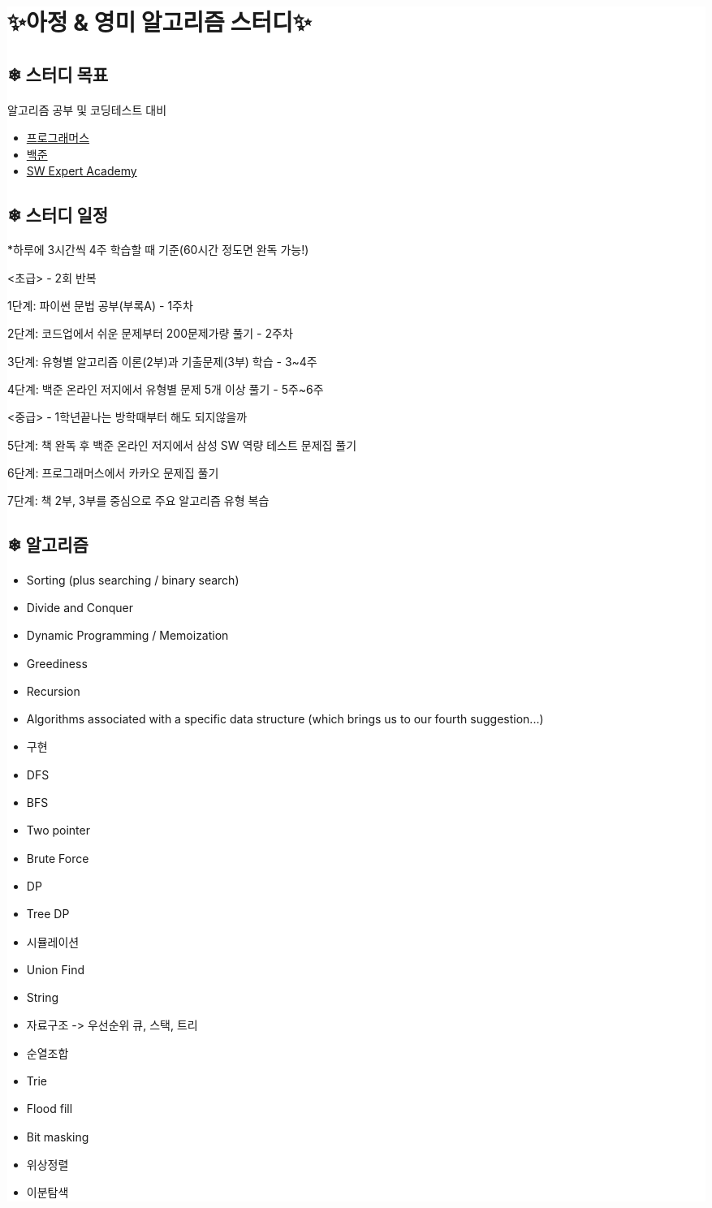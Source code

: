 # ✨아정 & 영미 알고리즘 스터디✨



## ❄ 스터디 목표

알고리즘 공부 및 코딩테스트 대비

- [프로그래머스](https://programmers.co.kr/learn/challenges?tab=all_challenges)
- [백준](https://www.acmicpc.net/)
- [SW Expert Academy](https://swexpertacademy.com/main/main.do)



## ❄ 스터디 일정

*하루에 3시간씩 4주 학습할 때 기준(60시간 정도면 완독 가능!) 

<초급> - 2회 반복

1단계: 파이썬 문법 공부(부록A) - 1주차

2단계: 코드업에서 쉬운 문제부터 200문제가량 풀기 - 2주차

3단계: 유형별 알고리즘 이론(2부)과 기출문제(3부) 학습 - 3~4주

4단계: 백준 온라인 저지에서 유형별 문제 5개 이상 풀기 - 5주~6주

<중급> - 1학년끝나는 방학때부터 해도 되지않을까

5단계: 책 완독 후 백준 온라인 저지에서 삼성 SW 역량 테스트 문제집 풀기

6단계: 프로그래머스에서 카카오 문제집 풀기

7단계: 책 2부, 3부를 중심으로 주요 알고리즘 유형 복습



## ❄ 알고리즘

- Sorting (plus searching / binary search)

- Divide and Conquer

- Dynamic Programming / Memoization

- Greediness

- Recursion

- Algorithms associated with a specific data structure (which brings us to our fourth suggestion...)

  

 - 구현
 - DFS
 - BFS
 - Two pointer
 - Brute Force
 - DP
 - Tree DP
 - 시뮬레이션
 - Union Find
 - String
 - 자료구조 -> 우선순위 큐, 스택, 트리
 - 순열조합
 - Trie
 - Flood fill
 - Bit masking
 - 위상정렬
 - 이분탐색